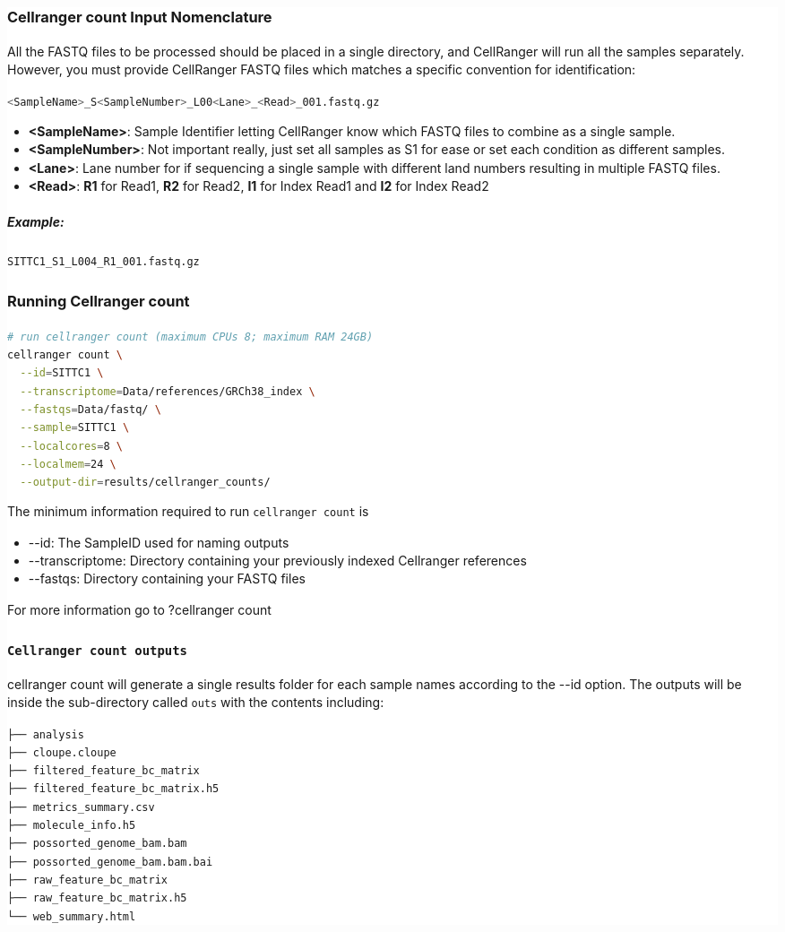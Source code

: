 ### Cellranger count Input Nomenclature

All the FASTQ files to be processed should be placed in a single directory, and CellRanger will run all the samples separately. However, you must provide CellRanger FASTQ files which matches a specific convention for identification:

```bash
<SampleName>_S<SampleNumber>_L00<Lane>_<Read>_001.fastq.gz
```

- **\<SampleName\>**: Sample Identifier letting CellRanger know which FASTQ files to combine as a single sample.
- **\<SampleNumber\>**: Not important really, just set all samples as S1 for ease or set each condition as different samples. 
- **\<Lane\>**: Lane number for if sequencing a single sample with different land numbers resulting in multiple FASTQ files.
- **\<Read\>**: **R1** for Read1, **R2** for Read2, **I1** for Index Read1 and **I2** for Index Read2

##### Example:

```bash
SITTC1_S1_L004_R1_001.fastq.gz
```

### Running Cellranger count

```bash
# run cellranger count (maximum CPUs 8; maximum RAM 24GB)
cellranger count \
  --id=SITTC1 \
  --transcriptome=Data/references/GRCh38_index \
  --fastqs=Data/fastq/ \
  --sample=SITTC1 \
  --localcores=8 \
  --localmem=24 \
  --output-dir=results/cellranger_counts/
```
The minimum information required to run `cellranger count` is 
- --id: The SampleID used for naming outputs
- --transcriptome: Directory containing your previously indexed Cellranger references
- --fastqs: Directory containing your FASTQ files

For more information go to ?cellranger count

### `Cellranger count outputs`

cellranger count will generate a single results folder for each sample names according to the --id option.
The outputs will be inside the sub-directory called `outs` with the contents including:

```bash
├── analysis
├── cloupe.cloupe
├── filtered_feature_bc_matrix
├── filtered_feature_bc_matrix.h5
├── metrics_summary.csv
├── molecule_info.h5
├── possorted_genome_bam.bam
├── possorted_genome_bam.bam.bai
├── raw_feature_bc_matrix
├── raw_feature_bc_matrix.h5
└── web_summary.html
```

